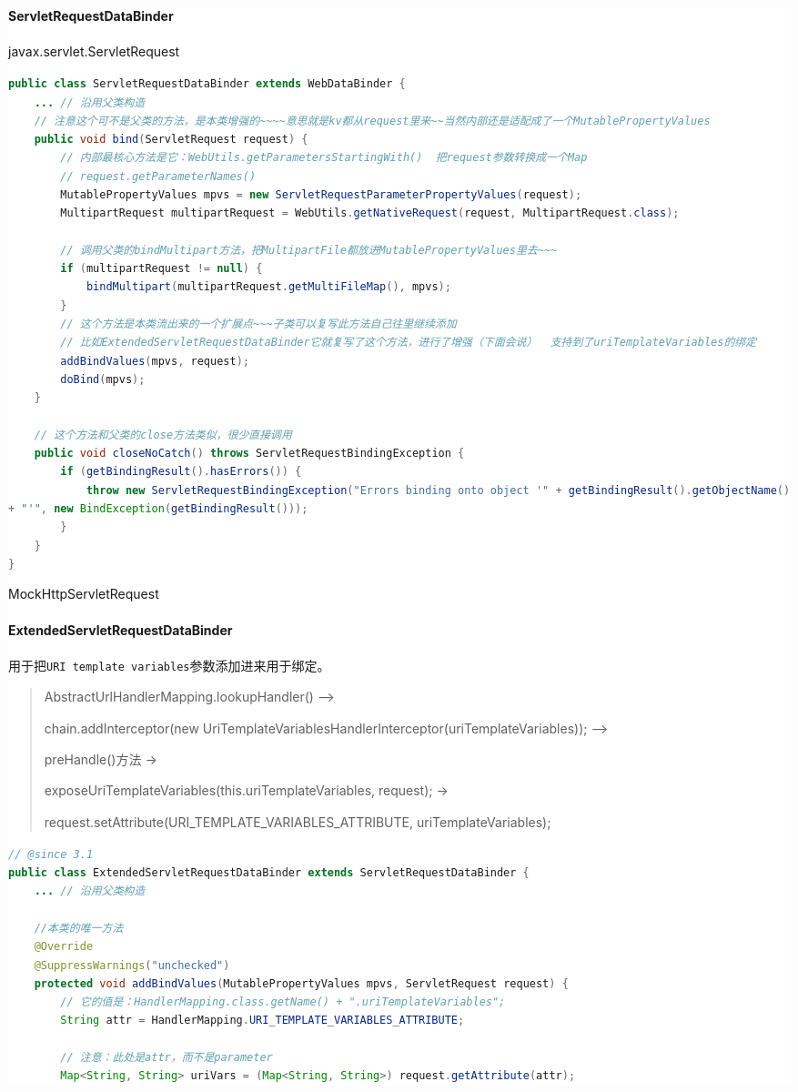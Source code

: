 #### ServletRequestDataBinder

javax.servlet.ServletRequest

```java
public class ServletRequestDataBinder extends WebDataBinder {
	... // 沿用父类构造
	// 注意这个可不是父类的方法，是本类增强的~~~~意思就是kv都从request里来~~当然内部还是适配成了一个MutablePropertyValues
	public void bind(ServletRequest request) {
		// 内部最核心方法是它：WebUtils.getParametersStartingWith()  把request参数转换成一个Map
		// request.getParameterNames()
		MutablePropertyValues mpvs = new ServletRequestParameterPropertyValues(request);
		MultipartRequest multipartRequest = WebUtils.getNativeRequest(request, MultipartRequest.class);
	
		// 调用父类的bindMultipart方法，把MultipartFile都放进MutablePropertyValues里去~~~
		if (multipartRequest != null) {
			bindMultipart(multipartRequest.getMultiFileMap(), mpvs);
		}
		// 这个方法是本类流出来的一个扩展点~~~子类可以复写此方法自己往里继续添加
		// 比如ExtendedServletRequestDataBinder它就复写了这个方法，进行了增强（下面会说）  支持到了uriTemplateVariables的绑定
		addBindValues(mpvs, request);
		doBind(mpvs);
	}

	// 这个方法和父类的close方法类似，很少直接调用
	public void closeNoCatch() throws ServletRequestBindingException {
		if (getBindingResult().hasErrors()) {
			throw new ServletRequestBindingException("Errors binding onto object '" + getBindingResult().getObjectName() + "'", new BindException(getBindingResult()));
		}
	}
}
```

MockHttpServletRequest

#### ExtendedServletRequestDataBinder

用于把`URI template variables`参数添加进来用于绑定。

> AbstractUrlHandlerMapping.lookupHandler() --> 
>
> chain.addInterceptor(new UriTemplateVariablesHandlerInterceptor(uriTemplateVariables));  --> 
>
> preHandle()方法 -> 
>
> exposeUriTemplateVariables(this.uriTemplateVariables, request); ->
>
>  request.setAttribute(URI_TEMPLATE_VARIABLES_ATTRIBUTE, uriTemplateVariables);
>

```java
// @since 3.1
public class ExtendedServletRequestDataBinder extends ServletRequestDataBinder {
	... // 沿用父类构造

	//本类的唯一方法
	@Override
	@SuppressWarnings("unchecked")
	protected void addBindValues(MutablePropertyValues mpvs, ServletRequest request) {
		// 它的值是：HandlerMapping.class.getName() + ".uriTemplateVariables";
		String attr = HandlerMapping.URI_TEMPLATE_VARIABLES_ATTRIBUTE;

		// 注意：此处是attr，而不是parameter
		Map<String, String> uriVars = (Map<String, String>) request.getAttribute(attr);
```